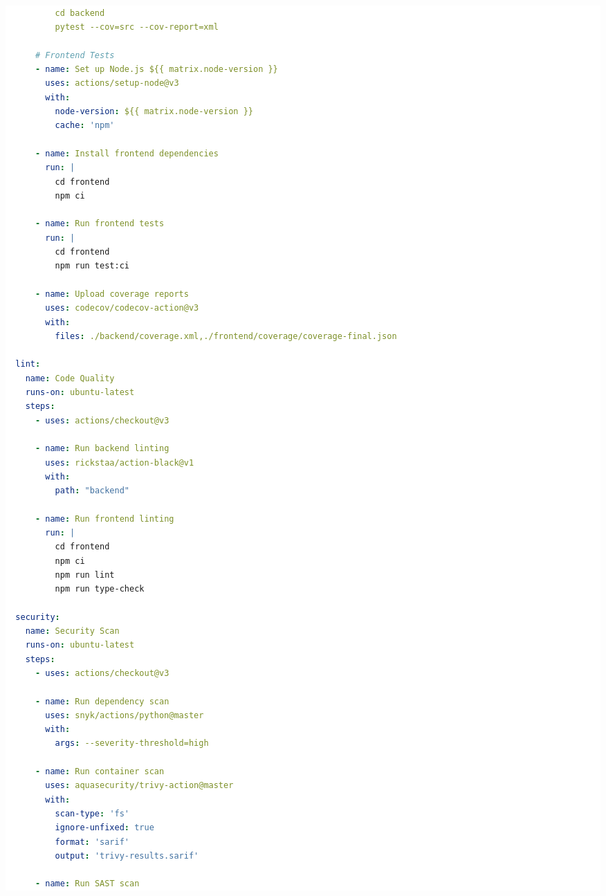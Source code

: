 ```yaml
          cd backend
          pytest --cov=src --cov-report=xml

      # Frontend Tests
      - name: Set up Node.js ${{ matrix.node-version }}
        uses: actions/setup-node@v3
        with:
          node-version: ${{ matrix.node-version }}
          cache: 'npm'

      - name: Install frontend dependencies
        run: |
          cd frontend
          npm ci

      - name: Run frontend tests
        run: |
          cd frontend
          npm run test:ci

      - name: Upload coverage reports
        uses: codecov/codecov-action@v3
        with:
          files: ./backend/coverage.xml,./frontend/coverage/coverage-final.json

  lint:
    name: Code Quality
    runs-on: ubuntu-latest
    steps:
      - uses: actions/checkout@v3

      - name: Run backend linting
        uses: rickstaa/action-black@v1
        with:
          path: "backend"

      - name: Run frontend linting
        run: |
          cd frontend
          npm ci
          npm run lint
          npm run type-check

  security:
    name: Security Scan
    runs-on: ubuntu-latest
    steps:
      - uses: actions/checkout@v3

      - name: Run dependency scan
        uses: snyk/actions/python@master
        with:
          args: --severity-threshold=high

      - name: Run container scan
        uses: aquasecurity/trivy-action@master
        with:
          scan-type: 'fs'
          ignore-unfixed: true
          format: 'sarif'
          output: 'trivy-results.sarif'

      - name: Run SAST scan
```